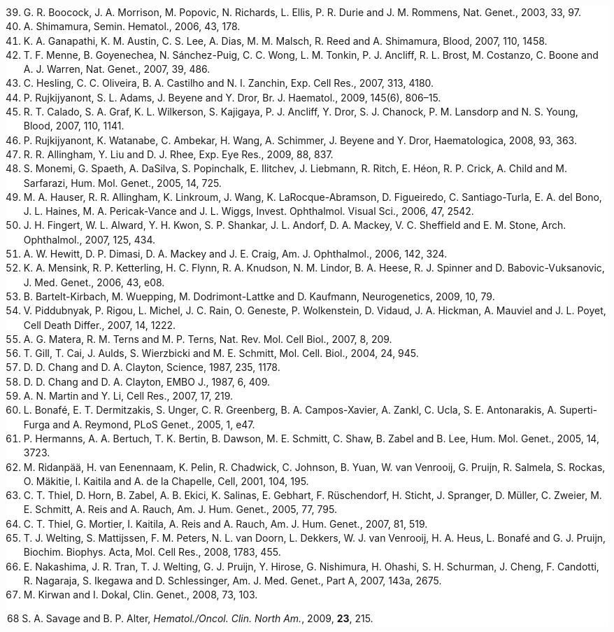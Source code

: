 39. G. R. Boocock, J. A. Morrison, M. Popovic, N. Richards, L. Ellis, P. R. Durie and J. M. Rommens, Nat. Genet., 2003, 33, 97.
40. A. Shimamura, Semin. Hematol., 2006, 43, 178.
41. K. A. Ganapathi, K. M. Austin, C. S. Lee, A. Dias, M. M. Malsch, R. Reed and A. Shimamura, Blood, 2007, 110, 1458.
42. T. F. Menne, B. Goyenechea, N. Sánchez-Puig, C. C. Wong, L. M. Tonkin, P. J. Ancliff, R. L. Brost, M. Costanzo, C. Boone and A. J. Warren, Nat. Genet., 2007, 39, 486.
43. C. Hesling, C. C. Oliveira, B. A. Castilho and N. I. Zanchin, Exp. Cell Res., 2007, 313, 4180.
44. P. Rujkijyanont, S. L. Adams, J. Beyene and Y. Dror, Br. J. Haematol., 2009, 145(6), 806–15.
45. R. T. Calado, S. A. Graf, K. L. Wilkerson, S. Kajigaya, P. J. Ancliff, Y. Dror, S. J. Chanock, P. M. Lansdorp and N. S. Young, Blood, 2007, 110, 1141.
46. P. Rujkijyanont, K. Watanabe, C. Ambekar, H. Wang, A. Schimmer, J. Beyene and Y. Dror, Haematologica, 2008, 93, 363.
47. R. R. Allingham, Y. Liu and D. J. Rhee, Exp. Eye Res., 2009, 88, 837.
48. S. Monemi, G. Spaeth, A. DaSilva, S. Popinchalk, E. Ilitchev, J. Liebmann, R. Ritch, E. Héon, R. P. Crick, A. Child and M. Sarfarazi, Hum. Mol. Genet., 2005, 14, 725.
49. M. A. Hauser, R. R. Allingham, K. Linkroum, J. Wang, K. LaRocque-Abramson, D. Figueiredo, C. Santiago-Turla, E. A. del Bono, J. L. Haines, M. A. Pericak-Vance and J. L. Wiggs, Invest. Ophthalmol. Visual Sci., 2006, 47, 2542.
50. J. H. Fingert, W. L. Alward, Y. H. Kwon, S. P. Shankar, J. L. Andorf, D. A. Mackey, V. C. Sheffield and E. M. Stone, Arch. Ophthalmol., 2007, 125, 434.
51. A. W. Hewitt, D. P. Dimasi, D. A. Mackey and J. E. Craig, Am. J. Ophthalmol., 2006, 142, 324.
52. K. A. Mensink, R. P. Ketterling, H. C. Flynn, R. A. Knudson, N. M. Lindor, B. A. Heese, R. J. Spinner and D. Babovic-Vuksanovic, J. Med. Genet., 2006, 43, e08.
53. B. Bartelt-Kirbach, M. Wuepping, M. Dodrimont-Lattke and D. Kaufmann, Neurogenetics, 2009, 10, 79.
54. V. Piddubnyak, P. Rigou, L. Michel, J. C. Rain, O. Geneste, P. Wolkenstein, D. Vidaud, J. A. Hickman, A. Mauviel and J. L. Poyet, Cell Death Differ., 2007, 14, 1222.
55. A. G. Matera, R. M. Terns and M. P. Terns, Nat. Rev. Mol. Cell Biol., 2007, 8, 209.
56. T. Gill, T. Cai, J. Aulds, S. Wierzbicki and M. E. Schmitt, Mol. Cell. Biol., 2004, 24, 945.
57. D. D. Chang and D. A. Clayton, Science, 1987, 235, 1178.
58. D. D. Chang and D. A. Clayton, EMBO J., 1987, 6, 409.
59. A. N. Martin and Y. Li, Cell Res., 2007, 17, 219.
60. L. Bonafé, E. T. Dermitzakis, S. Unger, C. R. Greenberg, B. A. Campos-Xavier, A. Zankl, C. Ucla, S. E. Antonarakis, A. Superti-Furga and A. Reymond, PLoS Genet., 2005, 1, e47.
61. P. Hermanns, A. A. Bertuch, T. K. Bertin, B. Dawson, M. E. Schmitt, C. Shaw, B. Zabel and B. Lee, Hum. Mol. Genet., 2005, 14, 3723.
62. M. Ridanpää, H. van Eenennaam, K. Pelin, R. Chadwick, C. Johnson, B. Yuan, W. van Venrooij, G. Pruijn, R. Salmela, S. Rockas, O. Mäkitie, I. Kaitila and A. de la Chapelle, Cell, 2001, 104, 195.
63. C. T. Thiel, D. Horn, B. Zabel, A. B. Ekici, K. Salinas, E. Gebhart, F. Rüschendorf, H. Sticht, J. Spranger, D. Müller, C. Zweier, M. E. Schmitt, A. Reis and A. Rauch, Am. J. Hum. Genet., 2005, 77, 795.
64. C. T. Thiel, G. Mortier, I. Kaitila, A. Reis and A. Rauch, Am. J. Hum. Genet., 2007, 81, 519.
65. T. J. Welting, S. Mattijssen, F. M. Peters, N. L. van Doorn, L. Dekkers, W. J. van Venrooij, H. A. Heus, L. Bonafé and G. J. Pruijn, Biochim. Biophys. Acta, Mol. Cell Res., 2008, 1783, 455.
66. E. Nakashima, J. R. Tran, T. J. Welting, G. J. Pruijn, Y. Hirose, G. Nishimura, H. Ohashi, S. H. Schurman, J. Cheng, F. Candotti, R. Nagaraja, S. Ikegawa and D. Schlessinger, Am. J. Med. Genet., Part A, 2007, 143a, 2675.
67. M. Kirwan and I. Dokal, Clin. Genet., 2008, 73, 103.

68 S. A. Savage and B. P. Alter, *Hematol./Oncol. Clin. North Am.*, 2009, **23**, 215.
